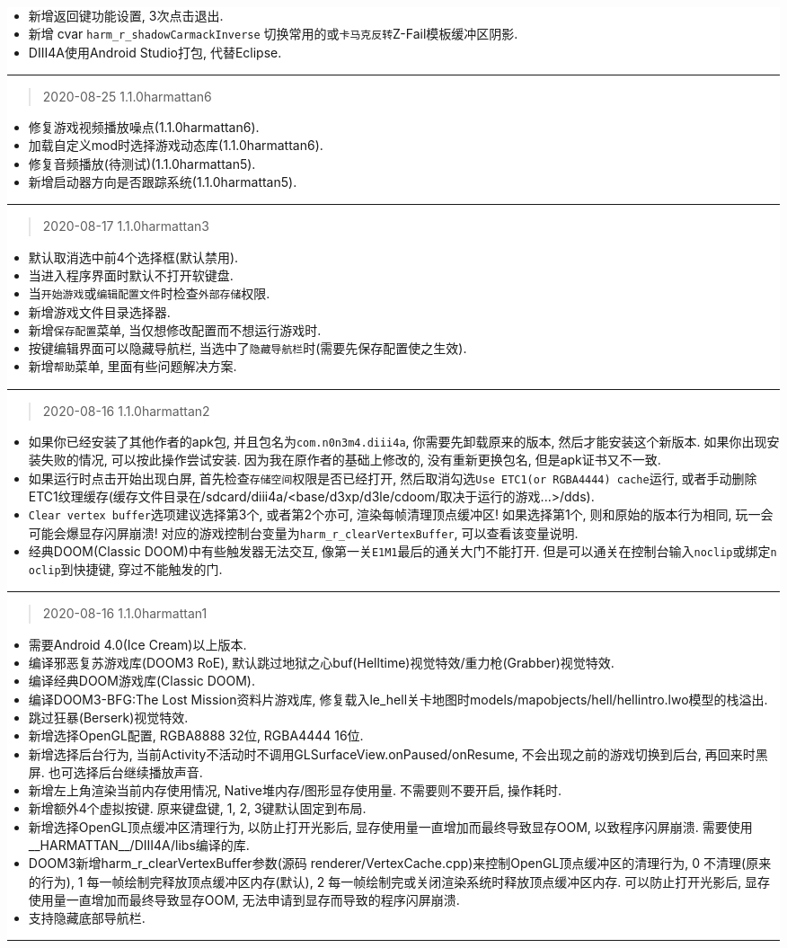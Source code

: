 * 新增返回键功能设置, 3次点击退出.
* 新增 cvar `harm_r_shadowCarmackInverse` 切换常用的或`卡马克反转`Z-Fail模板缓冲区阴影.
* DIII4A使用Android Studio打包, 代替Eclipse.

----------------------------------------------------------------------------------

> 2020-08-25 1.1.0harmattan6

* 修复游戏视频播放噪点(1.1.0harmattan6).
* 加载自定义mod时选择游戏动态库(1.1.0harmattan6).
* 修复音频播放(待测试)(1.1.0harmattan5).
* 新增启动器方向是否跟踪系统(1.1.0harmattan5).

----------------------------------------------------------------------------------

> 2020-08-17 1.1.0harmattan3

* 默认取消选中前4个选择框(默认禁用).
* 当进入程序界面时默认不打开软键盘.
* 当`开始游戏`或`编辑配置文件`时检查`外部存储`权限.
* 新增游戏文件目录选择器.
* 新增`保存配置`菜单, 当仅想修改配置而不想运行游戏时.
* 按键编辑界面可以隐藏导航栏, 当选中了`隐藏导航栏`时(需要先保存配置使之生效).
* 新增`帮助`菜单, 里面有些问题解决方案.

----------------------------------------------------------------------------------

> 2020-08-16 1.1.0harmattan2

* 如果你已经安装了其他作者的apk包, 并且包名为`com.n0n3m4.diii4a`, 你需要先卸载原来的版本, 然后才能安装这个新版本. 如果你出现安装失败的情况, 可以按此操作尝试安装. 因为我在原作者的基础上修改的, 没有重新更换包名, 但是apk证书又不一致.
* 如果运行时点击开始出现白屏, 首先检查`存储空间`权限是否已经打开, 然后取消勾选`Use ETC1(or RGBA4444) cache`运行, 或者手动删除ETC1纹理缓存(缓存文件目录在/sdcard/diii4a/<base/d3xp/d3le/cdoom/取决于运行的游戏...>/dds).
* `Clear vertex buffer`选项建议选择第3个, 或者第2个亦可, 渲染每帧清理顶点缓冲区! 如果选择第1个, 则和原始的版本行为相同, 玩一会可能会爆显存闪屏崩溃! 对应的游戏控制台变量为`harm_r_clearVertexBuffer`, 可以查看该变量说明.
* 经典DOOM(Classic DOOM)中有些触发器无法交互, 像第一关`E1M1`最后的通关大门不能打开. 但是可以通关在控制台输入`noclip`或绑定`noclip`到快捷键, 穿过不能触发的门.

----------------------------------------------------------------------------------

> 2020-08-16 1.1.0harmattan1

* 需要Android 4.0(Ice Cream)以上版本.
* 编译邪恶复苏游戏库(DOOM3 RoE), 默认跳过地狱之心buf(Helltime)视觉特效/重力枪(Grabber)视觉特效.
* 编译经典DOOM游戏库(Classic DOOM).
* 编译DOOM3-BFG:The Lost Mission资料片游戏库, 修复载入le_hell关卡地图时models/mapobjects/hell/hellintro.lwo模型的栈溢出.
* 跳过狂暴(Berserk)视觉特效.
* 新增选择OpenGL配置, RGBA8888 32位, RGBA4444 16位.
* 新增选择后台行为, 当前Activity不活动时不调用GLSurfaceView.onPaused/onResume, 不会出现之前的游戏切换到后台, 再回来时黑屏. 也可选择后台继续播放声音.
* 新增左上角渲染当前内存使用情况, Native堆内存/图形显存使用量. 不需要则不要开启, 操作耗时.
* 新增额外4个虚拟按键. 原来键盘键, 1, 2, 3键默认固定到布局.
* 新增选择OpenGL顶点缓冲区清理行为, 以防止打开光影后, 显存使用量一直增加而最终导致显存OOM, 以致程序闪屏崩溃. 需要使用__HARMATTAN__/DIII4A/libs编译的库.
* DOOM3新增harm_r_clearVertexBuffer参数(源码 renderer/VertexCache.cpp)来控制OpenGL顶点缓冲区的清理行为, 0 不清理(原来的行为), 1 每一帧绘制完释放顶点缓冲区内存(默认), 2 每一帧绘制完或关闭渲染系统时释放顶点缓冲区内存. 可以防止打开光影后, 显存使用量一直增加而最终导致显存OOM, 无法申请到显存而导致的程序闪屏崩溃.
* 支持隐藏底部导航栏.
	
----------------------------------------------------------------------------------

